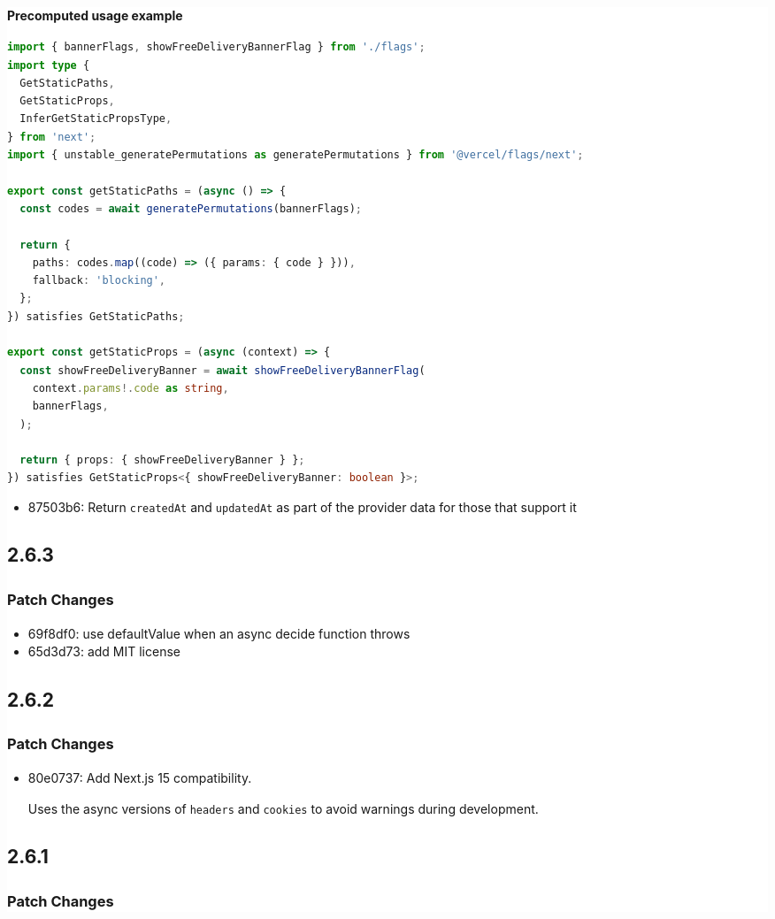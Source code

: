   **Precomputed usage example**

  ```ts
  import { bannerFlags, showFreeDeliveryBannerFlag } from './flags';
  import type {
    GetStaticPaths,
    GetStaticProps,
    InferGetStaticPropsType,
  } from 'next';
  import { unstable_generatePermutations as generatePermutations } from '@vercel/flags/next';

  export const getStaticPaths = (async () => {
    const codes = await generatePermutations(bannerFlags);

    return {
      paths: codes.map((code) => ({ params: { code } })),
      fallback: 'blocking',
    };
  }) satisfies GetStaticPaths;

  export const getStaticProps = (async (context) => {
    const showFreeDeliveryBanner = await showFreeDeliveryBannerFlag(
      context.params!.code as string,
      bannerFlags,
    );

    return { props: { showFreeDeliveryBanner } };
  }) satisfies GetStaticProps<{ showFreeDeliveryBanner: boolean }>;
  ```

- 87503b6: Return `createdAt` and `updatedAt` as part of the provider data for those that support it

## 2.6.3

### Patch Changes

- 69f8df0: use defaultValue when an async decide function throws
- 65d3d73: add MIT license

## 2.6.2

### Patch Changes

- 80e0737: Add Next.js 15 compatibility.

  Uses the async versions of `headers` and `cookies` to avoid warnings during development.

## 2.6.1

### Patch Changes
